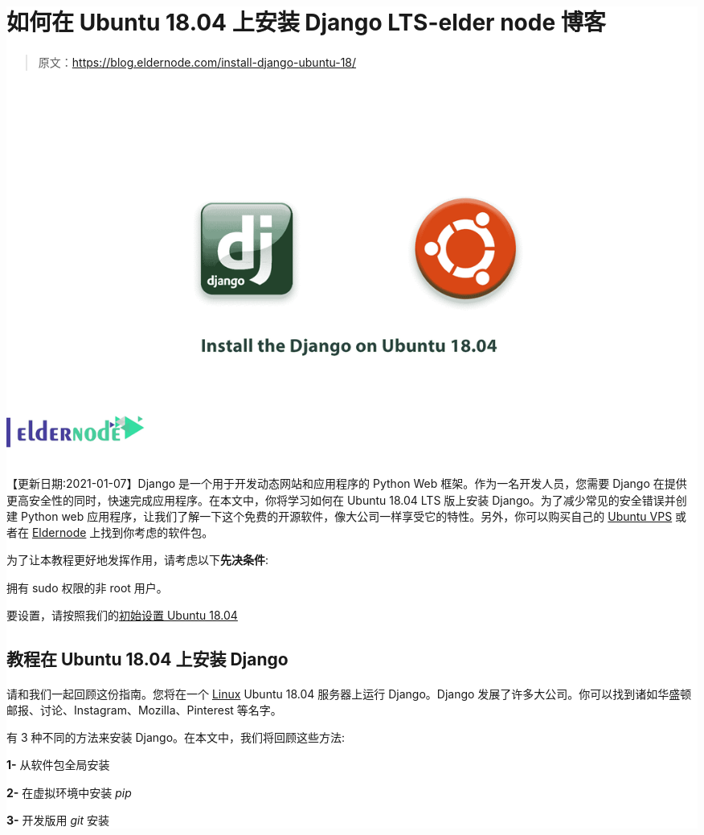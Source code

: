 # 如何在 Ubuntu 18.04 上安装 Django LTS-elder node 博客

> 原文：<https://blog.eldernode.com/install-django-ubuntu-18/>

![How To Install the Django on Ubuntu 18.04](img/eb311ba42d2ac2cea0e7d17fc129486a.png)

【更新日期:2021-01-07】Django 是一个用于开发动态网站和应用程序的 Python Web 框架。作为一名开发人员，您需要 Django 在提供更高安全性的同时，快速完成应用程序。在本文中，你将学习如何在 Ubuntu 18.04 LTS 版上安装 Django。为了减少常见的安全错误并创建 Python web 应用程序，让我们了解一下这个免费的开源软件，像大公司一样享受它的特性。另外，你可以购买自己的 [Ubuntu VPS](https://eldernode.com/ubuntu-vps/) 或者在 [Eldernode](https://eldernode.com/) 上找到你考虑的软件包。

为了让本教程更好地发挥作用，请考虑以下**先决条件**:

拥有 sudo 权限的非 root 用户。

要设置，请按照我们的[初始设置 Ubuntu 18.04](https://eldernode.com/initial-setup-ubuntu-18/)

## **教程在 Ubuntu 18.04 上安装 Django**

请和我们一起回顾这份指南。您将在一个 [Linux](https://blog.eldernode.com/tag/linux/) Ubuntu 18.04 服务器上运行 Django。Django 发展了许多大公司。你可以找到诸如华盛顿邮报、讨论、Instagram、Mozilla、Pinterest 等名字。

有 3 种不同的方法来安装 Django。在本文中，我们将回顾这些方法:

**1-** 从软件包全局安装

**2-** 在虚拟环境中安装 *pip*

**3-** 开发版用 *git* 安装
